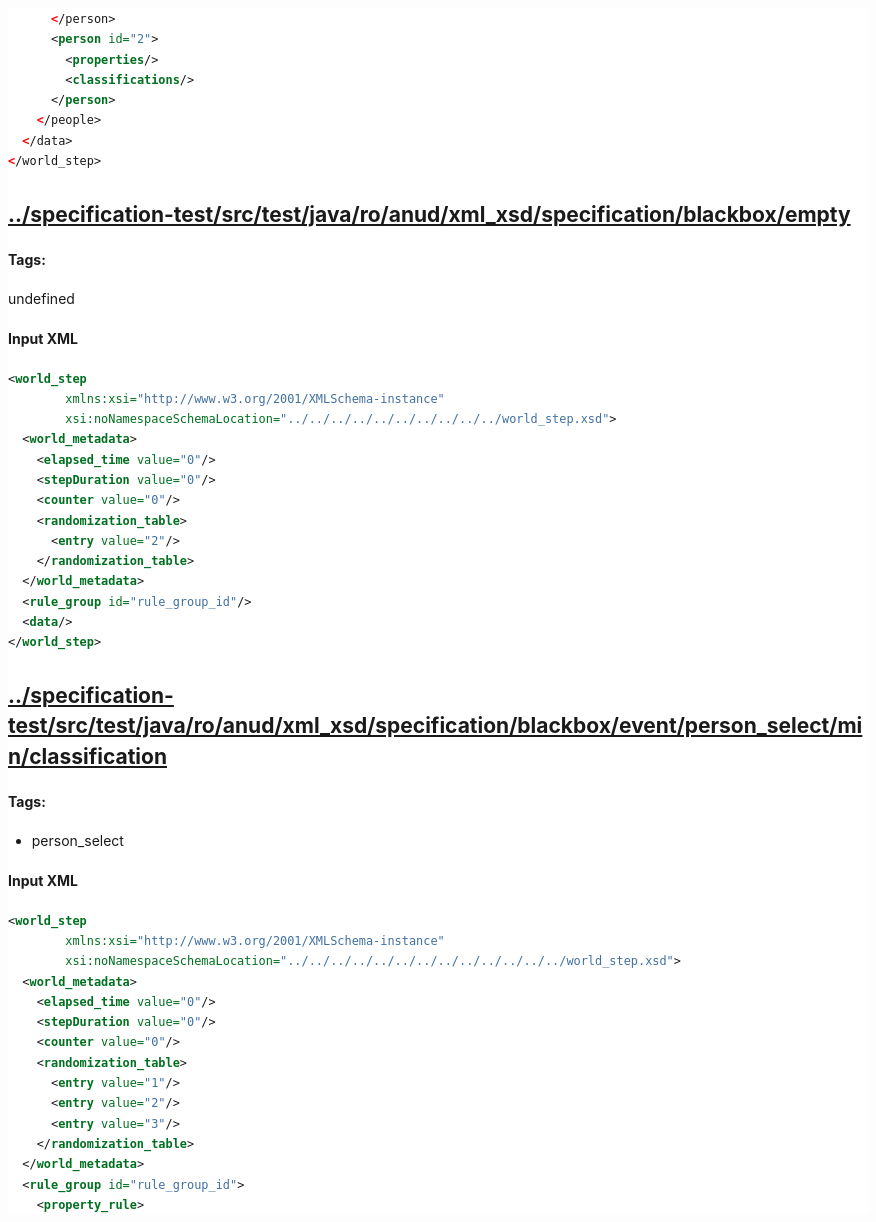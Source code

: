 ```xml
      </person>
      <person id="2">
        <properties/>
        <classifications/>
      </person>
    </people>
  </data>
</world_step>
```

## [../specification-test/src/test/java/ro/anud/xml_xsd/specification/blackbox/empty](./..__specification-test__src__test__java__ro__anud__xml_xsd__specification__blackbox__empty.md)

#### Tags:
undefined

#### Input XML
```xml
<world_step
        xmlns:xsi="http://www.w3.org/2001/XMLSchema-instance"
        xsi:noNamespaceSchemaLocation="../../../../../../../../../../world_step.xsd">
  <world_metadata>
    <elapsed_time value="0"/>
    <stepDuration value="0"/>
    <counter value="0"/>
    <randomization_table>
      <entry value="2"/>
    </randomization_table>
  </world_metadata>
  <rule_group id="rule_group_id"/>
  <data/>
</world_step>
```

## [../specification-test/src/test/java/ro/anud/xml_xsd/specification/blackbox/event/person_select/min/classification](./..__specification-test__src__test__java__ro__anud__xml_xsd__specification__blackbox__event__person_select__min__classification.md)

#### Tags:
- person_select

#### Input XML
```xml
<world_step
        xmlns:xsi="http://www.w3.org/2001/XMLSchema-instance"
        xsi:noNamespaceSchemaLocation="../../../../../../../../../../../../../world_step.xsd">
  <world_metadata>
    <elapsed_time value="0"/>
    <stepDuration value="0"/>
    <counter value="0"/>
    <randomization_table>
      <entry value="1"/>
      <entry value="2"/>
      <entry value="3"/>
    </randomization_table>
  </world_metadata>
  <rule_group id="rule_group_id">
    <property_rule>
```